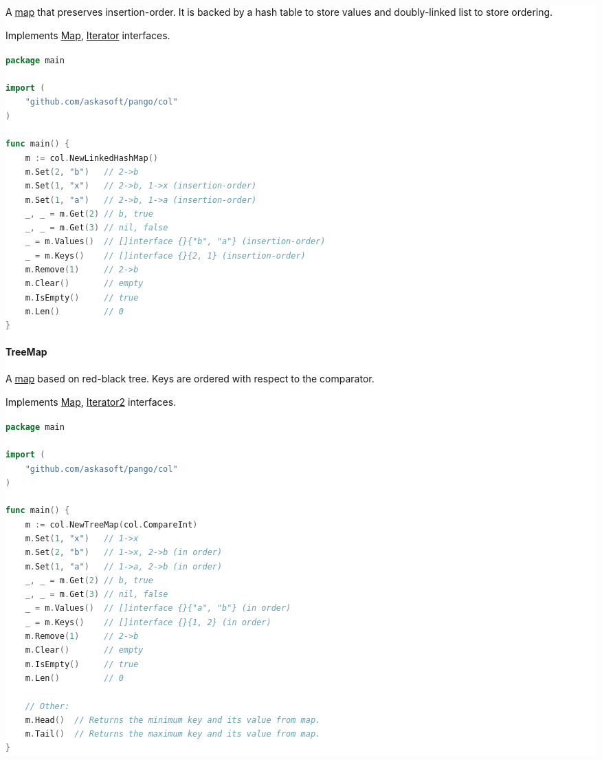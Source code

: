 A [map](#map) that preserves insertion-order. It is backed by a hash table to store values and doubly-linked list to store ordering.

Implements [Map](#map), [Iterator](#iterator) interfaces.

```go
package main

import (
	"github.com/askasoft/pango/col"
)

func main() {
	m := col.NewLinkedHashMap()
	m.Set(2, "b")   // 2->b
	m.Set(1, "x")   // 2->b, 1->x (insertion-order)
	m.Set(1, "a")   // 2->b, 1->a (insertion-order)
	_, _ = m.Get(2) // b, true
	_, _ = m.Get(3) // nil, false
	_ = m.Values()  // []interface {}{"b", "a"} (insertion-order)
	_ = m.Keys()    // []interface {}{2, 1} (insertion-order)
	m.Remove(1)     // 2->b
	m.Clear()       // empty
	m.IsEmpty()     // true
	m.Len()         // 0
}
```

#### TreeMap

A [map](#map) based on red-black tree. Keys are ordered with respect to the comparator.

Implements [Map](#map), [Iterator2](#iterator2) interfaces.

```go
package main

import (
	"github.com/askasoft/pango/col"
)

func main() {
	m := col.NewTreeMap(col.CompareInt)
	m.Set(1, "x")   // 1->x
	m.Set(2, "b")   // 1->x, 2->b (in order)
	m.Set(1, "a")   // 1->a, 2->b (in order)
	_, _ = m.Get(2) // b, true
	_, _ = m.Get(3) // nil, false
	_ = m.Values()  // []interface {}{"a", "b"} (in order)
	_ = m.Keys()    // []interface {}{1, 2} (in order)
	m.Remove(1)     // 2->b
	m.Clear()       // empty
	m.IsEmpty()     // true
	m.Len()         // 0

	// Other:
	m.Head()  // Returns the minimum key and its value from map.
	m.Tail()  // Returns the maximum key and its value from map.
}
```

